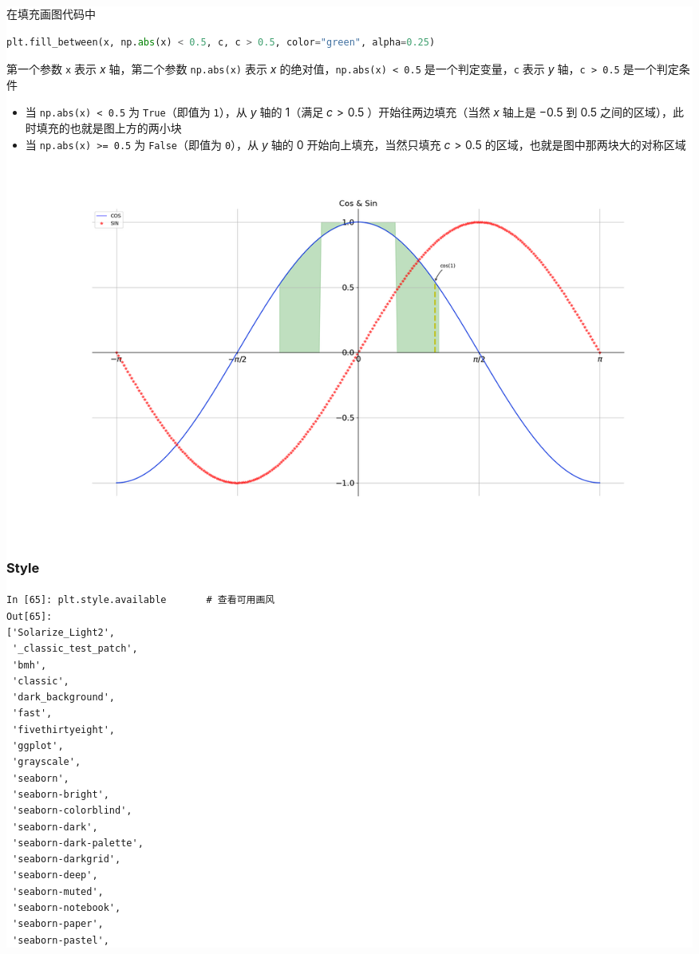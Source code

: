 ```console
```

在填充画图代码中

```python
plt.fill_between(x, np.abs(x) < 0.5, c, c > 0.5, color="green", alpha=0.25)
```

第一个参数 `x` 表示 $x$ 轴，第二个参数 `np.abs(x)` 表示 $x$ 的绝对值，`np.abs(x) < 0.5` 是一个判定变量，`c` 表示 $y$ 轴，`c > 0.5` 是一个判定条件

- 当 `np.abs(x) < 0.5` 为 `True`（即值为 `1`），从 $y$ 轴的 $1$（满足 $c>0.5$ ）开始往两边填充（当然 $x$ 轴上是 $-0.5$ 到 $0.5$ 之间的区域），此时填充的也就是图上方的两小块
- 当 `np.abs(x) >= 0.5` 为 `False`（即值为 `0`），从 $y$ 轴的 $0$ 开始向上填充，当然只填充 $c>0.5$ 的区域，也就是图中那两块大的对称区域

![Sin Cos Plot](figures/l04/l04-Sin-Cos-Plot.png)

### Style

```console
In [65]: plt.style.available       # 查看可用画风
Out[65]:
['Solarize_Light2',
 '_classic_test_patch',
 'bmh',
 'classic',
 'dark_background',
 'fast',
 'fivethirtyeight',
 'ggplot',
 'grayscale',
 'seaborn',
 'seaborn-bright',
 'seaborn-colorblind',
 'seaborn-dark',
 'seaborn-dark-palette',
 'seaborn-darkgrid',
 'seaborn-deep',
 'seaborn-muted',
 'seaborn-notebook',
 'seaborn-paper',
 'seaborn-pastel',
```